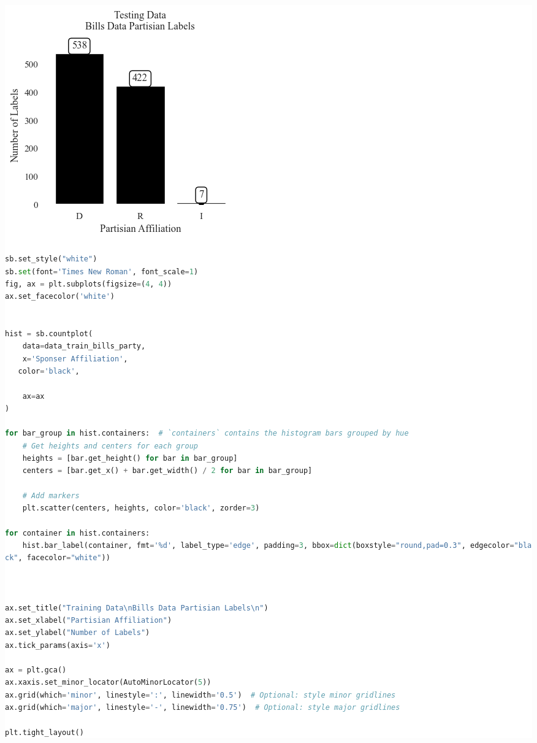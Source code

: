 
    
![png](/assets/images/output_47_0.png)
    



```python
sb.set_style("white")
sb.set(font='Times New Roman', font_scale=1)
fig, ax = plt.subplots(figsize=(4, 4)) 
ax.set_facecolor('white')


hist = sb.countplot(
    data=data_train_bills_party,
    x='Sponser Affiliation',
   color='black',
    
    ax=ax
)

for bar_group in hist.containers:  # `containers` contains the histogram bars grouped by hue
    # Get heights and centers for each group
    heights = [bar.get_height() for bar in bar_group]
    centers = [bar.get_x() + bar.get_width() / 2 for bar in bar_group]
    
    # Add markers
    plt.scatter(centers, heights, color='black', zorder=3)

for container in hist.containers:
    hist.bar_label(container, fmt='%d', label_type='edge', padding=3, bbox=dict(boxstyle="round,pad=0.3", edgecolor="black", facecolor="white"))



ax.set_title("Training Data\nBills Data Partisian Labels\n")
ax.set_xlabel("Partisian Affiliation")
ax.set_ylabel("Number of Labels")
ax.tick_params(axis='x')

ax = plt.gca()
ax.xaxis.set_minor_locator(AutoMinorLocator(5))  
ax.grid(which='minor', linestyle=':', linewidth='0.5')  # Optional: style minor gridlines
ax.grid(which='major', linestyle='-', linewidth='0.75')  # Optional: style major gridlines

plt.tight_layout()
```